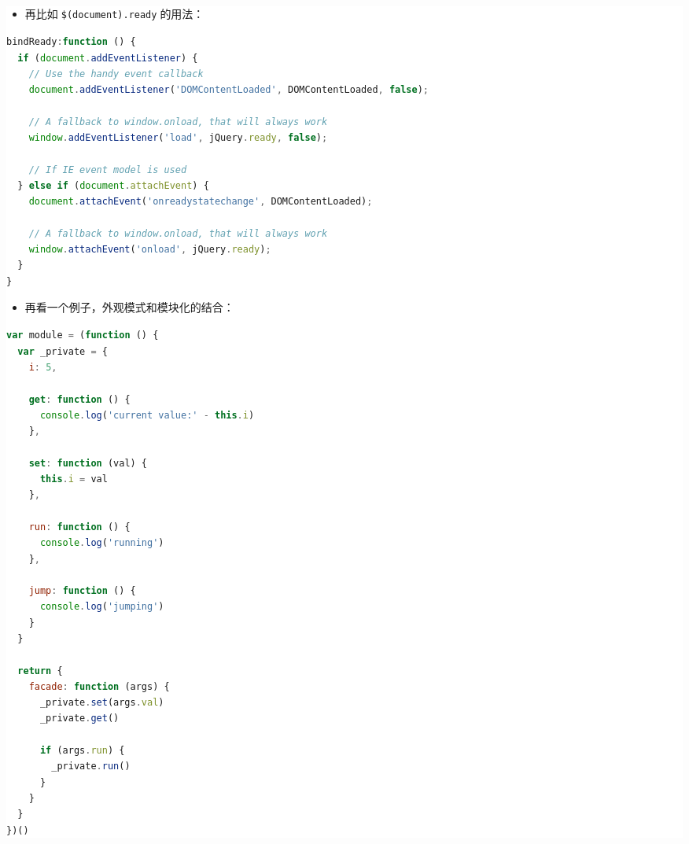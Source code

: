 - 再比如 `$(document).ready` 的用法：

```javascript
bindReady:function () {
  if (document.addEventListener) {
    // Use the handy event callback
    document.addEventListener('DOMContentLoaded', DOMContentLoaded, false);

    // A fallback to window.onload, that will always work
    window.addEventListener('load', jQuery.ready, false);

    // If IE event model is used
  } else if (document.attachEvent) {
    document.attachEvent('onreadystatechange', DOMContentLoaded);

    // A fallback to window.onload, that will always work
    window.attachEvent('onload', jQuery.ready);
  }
}
```

- 再看一个例子，外观模式和模块化的结合：

```javascript
var module = (function () {
  var _private = {
    i: 5,

    get: function () {
      console.log('current value:' - this.i)
    },

    set: function (val) {
      this.i = val
    },

    run: function () {
      console.log('running')
    },

    jump: function () {
      console.log('jumping')
    }
  }

  return {
    facade: function (args) {
      _private.set(args.val)
      _private.get()

      if (args.run) {
        _private.run()
      }
    }
  }
})()
```

